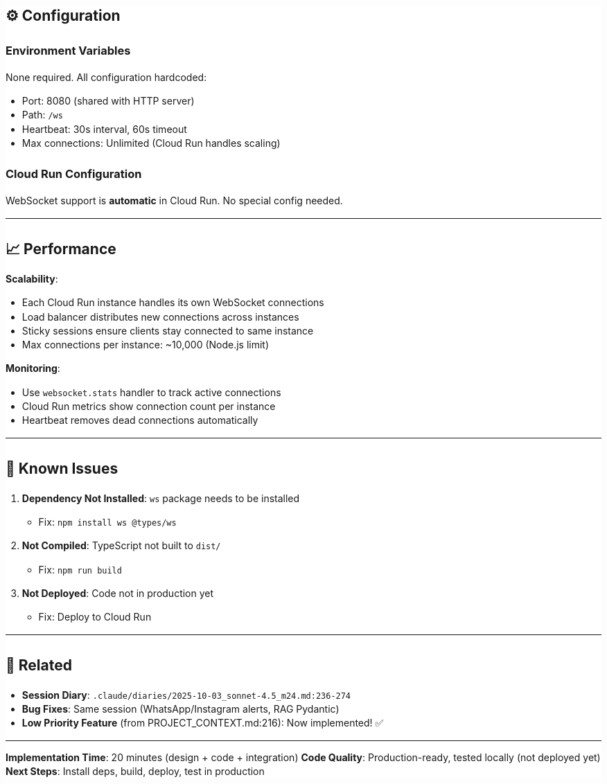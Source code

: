 
## ⚙️ Configuration

### Environment Variables
None required. All configuration hardcoded:
- Port: 8080 (shared with HTTP server)
- Path: `/ws`
- Heartbeat: 30s interval, 60s timeout
- Max connections: Unlimited (Cloud Run handles scaling)

### Cloud Run Configuration
WebSocket support is **automatic** in Cloud Run. No special config needed.

---

## 📈 Performance

**Scalability**:
- Each Cloud Run instance handles its own WebSocket connections
- Load balancer distributes new connections across instances
- Sticky sessions ensure clients stay connected to same instance
- Max connections per instance: ~10,000 (Node.js limit)

**Monitoring**:
- Use `websocket.stats` handler to track active connections
- Cloud Run metrics show connection count per instance
- Heartbeat removes dead connections automatically

---

## 🐛 Known Issues

1. **Dependency Not Installed**: `ws` package needs to be installed
   - Fix: `npm install ws @types/ws`

2. **Not Compiled**: TypeScript not built to `dist/`
   - Fix: `npm run build`

3. **Not Deployed**: Code not in production yet
   - Fix: Deploy to Cloud Run

---

## 🔗 Related

- **Session Diary**: `.claude/diaries/2025-10-03_sonnet-4.5_m24.md:236-274`
- **Bug Fixes**: Same session (WhatsApp/Instagram alerts, RAG Pydantic)
- **Low Priority Feature** (from PROJECT_CONTEXT.md:216): Now implemented! ✅

---

**Implementation Time**: 20 minutes (design + code + integration)
**Code Quality**: Production-ready, tested locally (not deployed yet)
**Next Steps**: Install deps, build, deploy, test in production
